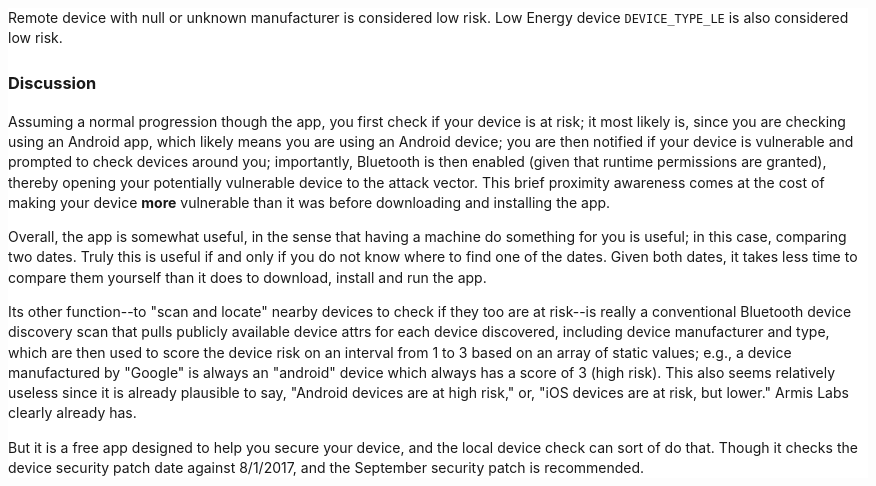 Remote device with null or unknown manufacturer is considered low risk. Low Energy device `DEVICE_TYPE_LE` is also considered low risk.

### Discussion
Assuming a normal progression though the app, you first check if your device is at risk; it most likely is, since you are checking using an Android app, which likely means you are using an Android device; you are then notified if your device is vulnerable and prompted to check devices around you; importantly, Bluetooth is then enabled (given that runtime permissions are granted), thereby opening your potentially vulnerable device to the attack vector. This brief proximity awareness comes at the cost of making your device __more__ vulnerable than it was before downloading and installing the app.

Overall, the app is somewhat useful, in the sense that having a machine do something for you is useful; in this case, comparing two dates. Truly this is useful if and only if you do not know where to find one of the dates. Given both dates, it takes less time to compare them yourself than it does to download, install and run the app.

Its other function--to "scan and locate" nearby devices to check if they too are at risk--is really a conventional Bluetooth device discovery scan that pulls publicly available device attrs for each device discovered, including device manufacturer and type, which are then used to score the device risk on an interval from 1 to 3 based on an array of static values; e.g., a device manufactured by "Google" is always an "android" device which always has a score of 3 (high risk). This also seems relatively useless since it is already plausible to say, "Android devices are at high risk," or, "iOS devices are at risk, but lower." Armis Labs clearly already has.

But it is a free app designed to help you secure your device, and the local device check can sort of do that. Though it checks the device security patch date against 8/1/2017, and the September security patch is recommended.
